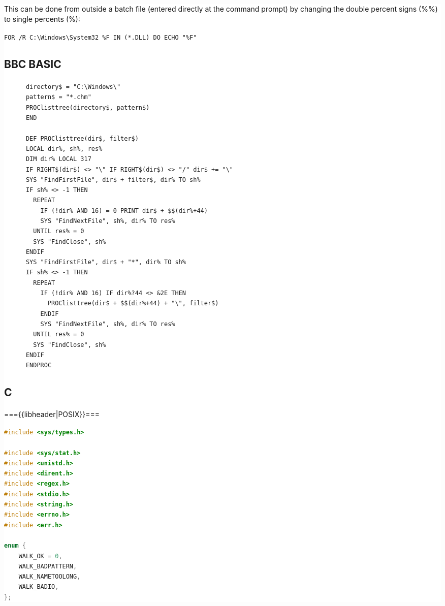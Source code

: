 This can be done from outside a batch file (entered directly at the command prompt) by changing the double percent signs (%%) to single percents (%):

```dos
FOR /R C:\Windows\System32 %F IN (*.DLL) DO ECHO "%F"
```



## BBC BASIC

```bbcbasic
      directory$ = "C:\Windows\"
      pattern$ = "*.chm"
      PROClisttree(directory$, pattern$)
      END

      DEF PROClisttree(dir$, filter$)
      LOCAL dir%, sh%, res%
      DIM dir% LOCAL 317
      IF RIGHT$(dir$) <> "\" IF RIGHT$(dir$) <> "/" dir$ += "\"
      SYS "FindFirstFile", dir$ + filter$, dir% TO sh%
      IF sh% <> -1 THEN
        REPEAT
          IF (!dir% AND 16) = 0 PRINT dir$ + $$(dir%+44)
          SYS "FindNextFile", sh%, dir% TO res%
        UNTIL res% = 0
        SYS "FindClose", sh%
      ENDIF
      SYS "FindFirstFile", dir$ + "*", dir% TO sh%
      IF sh% <> -1 THEN
        REPEAT
          IF (!dir% AND 16) IF dir%?44 <> &2E THEN
            PROClisttree(dir$ + $$(dir%+44) + "\", filter$)
          ENDIF
          SYS "FindNextFile", sh%, dir% TO res%
        UNTIL res% = 0
        SYS "FindClose", sh%
      ENDIF
      ENDPROC
```



## C

==={{libheader|POSIX}}===
```C
#include <sys/types.h>

#include <sys/stat.h>
#include <unistd.h>
#include <dirent.h>
#include <regex.h>
#include <stdio.h>
#include <string.h>
#include <errno.h>
#include <err.h>

enum {
	WALK_OK = 0,
	WALK_BADPATTERN,
	WALK_NAMETOOLONG,
	WALK_BADIO,
};

```